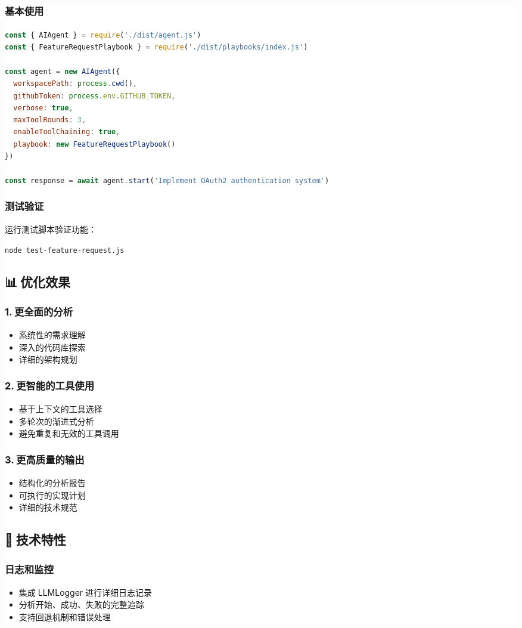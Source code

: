 ### 基本使用

```javascript
const { AIAgent } = require('./dist/agent.js')
const { FeatureRequestPlaybook } = require('./dist/playbooks/index.js')

const agent = new AIAgent({
  workspacePath: process.cwd(),
  githubToken: process.env.GITHUB_TOKEN,
  verbose: true,
  maxToolRounds: 3,
  enableToolChaining: true,
  playbook: new FeatureRequestPlaybook()
})

const response = await agent.start('Implement OAuth2 authentication system')
```

### 测试验证

运行测试脚本验证功能：

```bash
node test-feature-request.js
```

## 📊 优化效果

### 1. 更全面的分析
- 系统性的需求理解
- 深入的代码库探索
- 详细的架构规划

### 2. 更智能的工具使用
- 基于上下文的工具选择
- 多轮次的渐进式分析
- 避免重复和无效的工具调用

### 3. 更高质量的输出
- 结构化的分析报告
- 可执行的实现计划
- 详细的技术规范

## 🔧 技术特性

### 日志和监控
- 集成 LLMLogger 进行详细日志记录
- 分析开始、成功、失败的完整追踪
- 支持回退机制和错误处理
